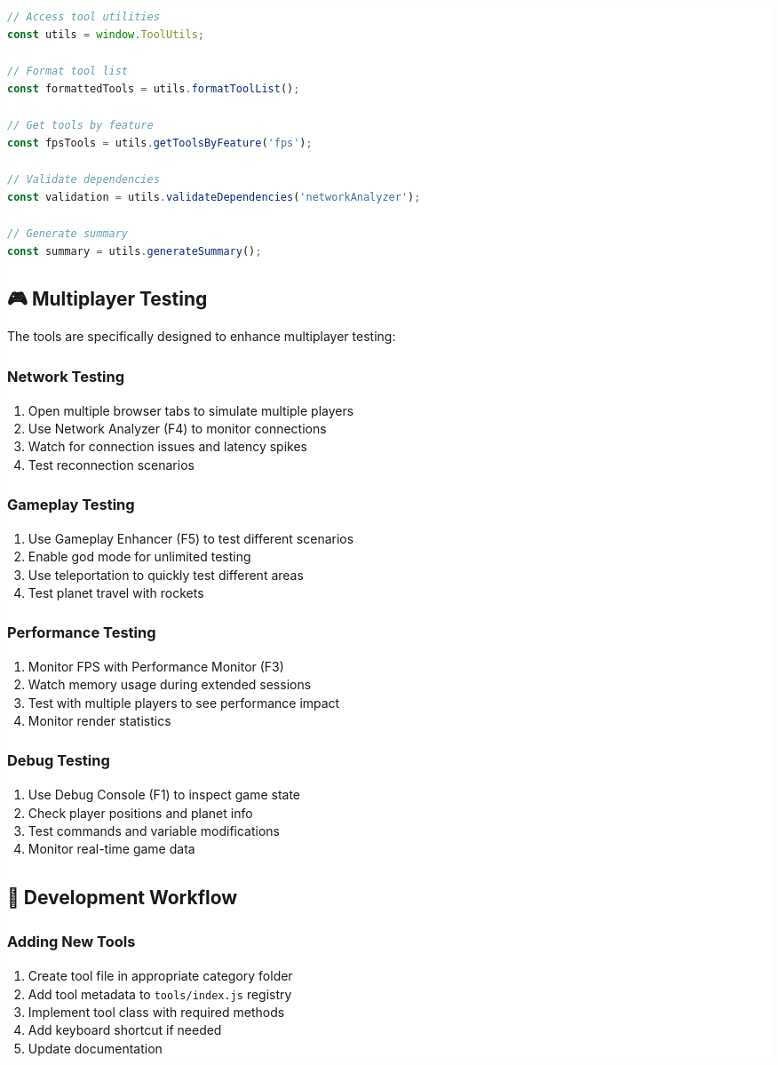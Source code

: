 ```javascript
// Access tool utilities
const utils = window.ToolUtils;

// Format tool list
const formattedTools = utils.formatToolList();

// Get tools by feature
const fpsTools = utils.getToolsByFeature('fps');

// Validate dependencies
const validation = utils.validateDependencies('networkAnalyzer');

// Generate summary
const summary = utils.generateSummary();
```

## 🎮 Multiplayer Testing

The tools are specifically designed to enhance multiplayer testing:

### Network Testing
1. Open multiple browser tabs to simulate multiple players
2. Use Network Analyzer (F4) to monitor connections
3. Watch for connection issues and latency spikes
4. Test reconnection scenarios

### Gameplay Testing
1. Use Gameplay Enhancer (F5) to test different scenarios
2. Enable god mode for unlimited testing
3. Use teleportation to quickly test different areas
4. Test planet travel with rockets

### Performance Testing
1. Monitor FPS with Performance Monitor (F3)
2. Watch memory usage during extended sessions
3. Test with multiple players to see performance impact
4. Monitor render statistics

### Debug Testing
1. Use Debug Console (F1) to inspect game state
2. Check player positions and planet info
3. Test commands and variable modifications
4. Monitor real-time game data

## 🚀 Development Workflow

### Adding New Tools

1. Create tool file in appropriate category folder
2. Add tool metadata to `tools/index.js` registry
3. Implement tool class with required methods
4. Add keyboard shortcut if needed
5. Update documentation
